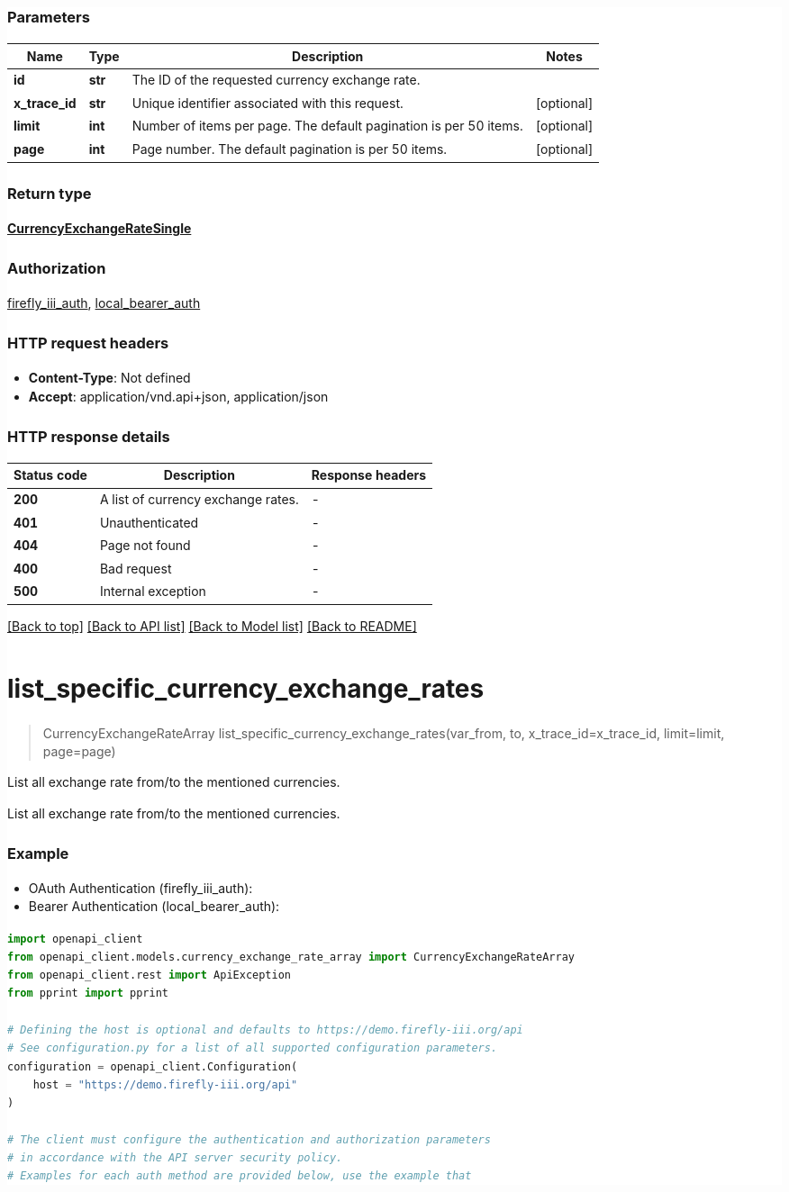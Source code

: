 

### Parameters


Name | Type | Description  | Notes
------------- | ------------- | ------------- | -------------
 **id** | **str**| The ID of the requested currency exchange rate. | 
 **x_trace_id** | **str**| Unique identifier associated with this request. | [optional] 
 **limit** | **int**| Number of items per page. The default pagination is per 50 items. | [optional] 
 **page** | **int**| Page number. The default pagination is per 50 items. | [optional] 

### Return type

[**CurrencyExchangeRateSingle**](CurrencyExchangeRateSingle.md)

### Authorization

[firefly_iii_auth](../README.md#firefly_iii_auth), [local_bearer_auth](../README.md#local_bearer_auth)

### HTTP request headers

 - **Content-Type**: Not defined
 - **Accept**: application/vnd.api+json, application/json

### HTTP response details

| Status code | Description | Response headers |
|-------------|-------------|------------------|
**200** | A list of currency exchange rates. |  -  |
**401** | Unauthenticated |  -  |
**404** | Page not found |  -  |
**400** | Bad request |  -  |
**500** | Internal exception |  -  |

[[Back to top]](#) [[Back to API list]](../README.md#documentation-for-api-endpoints) [[Back to Model list]](../README.md#documentation-for-models) [[Back to README]](../README.md)

# **list_specific_currency_exchange_rates**
> CurrencyExchangeRateArray list_specific_currency_exchange_rates(var_from, to, x_trace_id=x_trace_id, limit=limit, page=page)

List all exchange rate from/to the mentioned currencies.

List all exchange rate from/to the mentioned currencies.

### Example

* OAuth Authentication (firefly_iii_auth):
* Bearer Authentication (local_bearer_auth):

```python
import openapi_client
from openapi_client.models.currency_exchange_rate_array import CurrencyExchangeRateArray
from openapi_client.rest import ApiException
from pprint import pprint

# Defining the host is optional and defaults to https://demo.firefly-iii.org/api
# See configuration.py for a list of all supported configuration parameters.
configuration = openapi_client.Configuration(
    host = "https://demo.firefly-iii.org/api"
)

# The client must configure the authentication and authorization parameters
# in accordance with the API server security policy.
# Examples for each auth method are provided below, use the example that
```